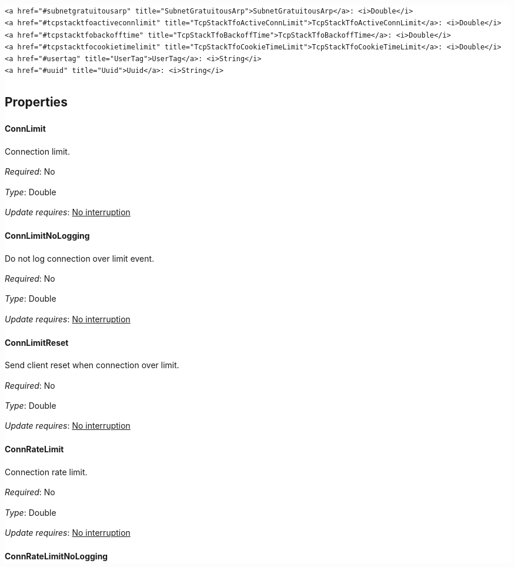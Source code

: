     <a href="#subnetgratuitousarp" title="SubnetGratuitousArp">SubnetGratuitousArp</a>: <i>Double</i>
    <a href="#tcpstacktfoactiveconnlimit" title="TcpStackTfoActiveConnLimit">TcpStackTfoActiveConnLimit</a>: <i>Double</i>
    <a href="#tcpstacktfobackofftime" title="TcpStackTfoBackoffTime">TcpStackTfoBackoffTime</a>: <i>Double</i>
    <a href="#tcpstacktfocookietimelimit" title="TcpStackTfoCookieTimeLimit">TcpStackTfoCookieTimeLimit</a>: <i>Double</i>
    <a href="#usertag" title="UserTag">UserTag</a>: <i>String</i>
    <a href="#uuid" title="Uuid">Uuid</a>: <i>String</i>
</pre>

## Properties

#### ConnLimit

Connection limit.

_Required_: No

_Type_: Double

_Update requires_: [No interruption](https://docs.aws.amazon.com/AWSCloudFormation/latest/UserGuide/using-cfn-updating-stacks-update-behaviors.html#update-no-interrupt)

#### ConnLimitNoLogging

Do not log connection over limit event.

_Required_: No

_Type_: Double

_Update requires_: [No interruption](https://docs.aws.amazon.com/AWSCloudFormation/latest/UserGuide/using-cfn-updating-stacks-update-behaviors.html#update-no-interrupt)

#### ConnLimitReset

Send client reset when connection over limit.

_Required_: No

_Type_: Double

_Update requires_: [No interruption](https://docs.aws.amazon.com/AWSCloudFormation/latest/UserGuide/using-cfn-updating-stacks-update-behaviors.html#update-no-interrupt)

#### ConnRateLimit

Connection rate limit.

_Required_: No

_Type_: Double

_Update requires_: [No interruption](https://docs.aws.amazon.com/AWSCloudFormation/latest/UserGuide/using-cfn-updating-stacks-update-behaviors.html#update-no-interrupt)

#### ConnRateLimitNoLogging
